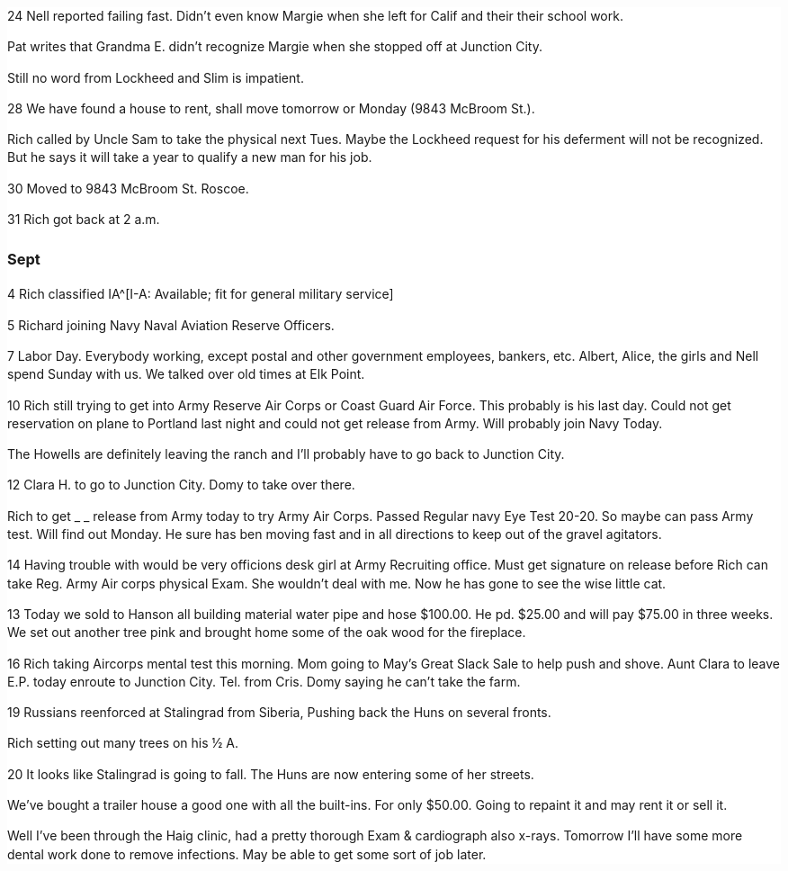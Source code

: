 24 Nell reported failing fast. Didn’t even know Margie when she left for Calif and their their school work.

Pat writes that Grandma E. didn’t recognize Margie when she stopped off at Junction City. 

Still no word from Lockheed and Slim is impatient.

28 We have found a house to rent, shall move tomorrow or Monday (9843 McBroom St.).

Rich called by Uncle Sam to take the physical next Tues. Maybe the Lockheed request for his deferment will not be recognized. But he says it will take a year to qualify a new man for his job.

30 Moved to 9843 McBroom St. Roscoe.

31 Rich got back at 2 a.m.

### Sept

4 Rich classified IA^[I-A: Available; fit for general military service]

5 Richard joining Navy Naval Aviation Reserve Officers.

7 Labor Day. Everybody working, except postal and other government employees, bankers, etc. Albert, Alice, the girls and Nell spend Sunday with us. We talked over old times at Elk Point.

10 Rich still trying to get into Army Reserve Air Corps or Coast Guard Air Force. This probably is his last day. Could not get reservation on plane to Portland last night and could not get release from Army. Will probably join Navy Today.

The Howells are definitely leaving the ranch and I’ll probably have to go back to Junction City.

12 Clara H. to go to Junction City. Domy to take over there.

Rich to get _   _ release from Army today to try Army Air Corps. Passed Regular navy Eye Test 20-20. So maybe can pass Army test. Will find out Monday. He sure has ben moving fast and in all directions to keep out of the gravel agitators.

14 Having trouble with would be very officions desk girl at Army Recruiting office. Must get signature on release before Rich can take Reg. Army Air corps physical Exam. She wouldn’t deal with me. Now he has gone to see the wise little cat.

13 Today we sold to Hanson all building material water pipe and hose $100.00. He pd. $25.00 and will pay $75.00 in three weeks. We set out another tree pink and brought home some of the oak wood for the fireplace.

16 Rich taking Aircorps mental test this morning. Mom going to May’s Great Slack Sale to help push and shove. Aunt Clara to leave E.P. today enroute to Junction City. Tel. from Cris. Domy saying he can’t take the farm.

19 Russians reenforced at Stalingrad from Siberia, Pushing back the Huns on several fronts.

Rich setting out many trees on his ½ A.

20 It looks like Stalingrad is going to fall. The Huns are now entering some of her streets.

We’ve bought a trailer house a good one with all the built-ins. For only $50.00. Going to repaint it and may rent it or sell it.

Well I’ve been through the Haig clinic, had a pretty thorough Exam & cardiograph also x-rays. Tomorrow I’ll have some more dental work done to remove infections. May be able to get some sort of job later.

